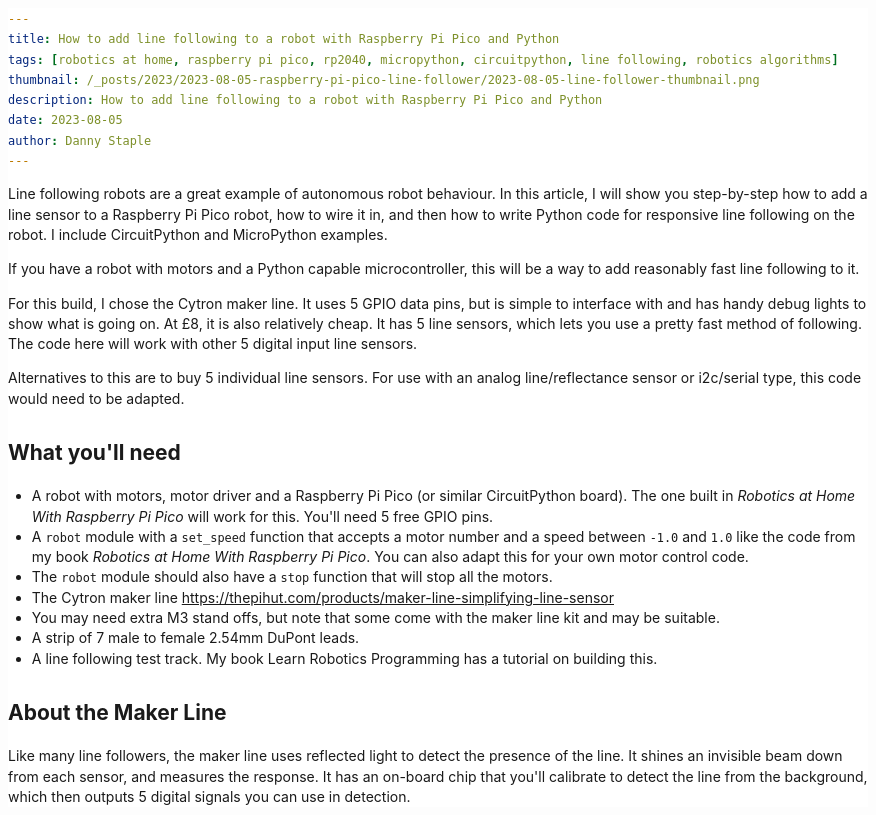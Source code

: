 ```yaml
---
title: How to add line following to a robot with Raspberry Pi Pico and Python
tags: [robotics at home, raspberry pi pico, rp2040, micropython, circuitpython, line following, robotics algorithms]
thumbnail: /_posts/2023/2023-08-05-raspberry-pi-pico-line-follower/2023-08-05-line-follower-thumbnail.png
description: How to add line following to a robot with Raspberry Pi Pico and Python
date: 2023-08-05
author: Danny Staple
---
```

Line following robots are a great example of autonomous robot behaviour. In this article, I will show you step-by-step how to add a line sensor to a Raspberry Pi Pico robot, how to wire it in, and then how to write Python code for responsive line following on the robot. I include CircuitPython and MicroPython examples.

If you have a robot with motors and a Python capable microcontroller, this will be a way to add reasonably fast line following to it.

<iframe width="560" height="315" class="youtube-video" src="https://www.youtube.com/embed/awsejb_oMVg" title="YouTube video player" frameborder="0" allow="accelerometer; autoplay; clipboard-write; encrypted-media; gyroscope; picture-in-picture; web-share" allowfullscreen></iframe>

For this build, I chose the Cytron maker line. It uses 5 GPIO data pins, but is simple to interface with and has handy debug lights to show what is going on. At £8, it is also relatively cheap. It has 5 line sensors, which lets you use a pretty fast method of following. The code here will work with other 5 digital input line sensors.

Alternatives to this are to buy 5 individual line sensors. For use with an analog line/reflectance sensor or i2c/serial type, this code would need to be adapted.

## What you'll need

- A robot with motors, motor driver and a Raspberry Pi Pico (or similar CircuitPython board). The one built in _Robotics at Home With Raspberry Pi Pico_ will work for this. You'll need 5 free GPIO pins.
- A `robot` module with a `set_speed` function that accepts a motor number and a speed between `-1.0` and `1.0` like the code from my book _Robotics at Home With Raspberry Pi Pico_. You can also adapt this for your own motor control code.
- The `robot` module should also have a `stop` function that will stop all the motors.
- The Cytron maker line <https://thepihut.com/products/maker-line-simplifying-line-sensor>
- You may need extra M3 stand offs, but note that some come with the maker line kit and may be suitable.
- A strip of 7 male to female 2.54mm DuPont leads.
- A line following test track. My book Learn Robotics Programming has a tutorial on building this.

## About the Maker Line

Like many line followers, the maker line uses reflected light to detect the presence of the line. It shines an invisible beam down from each sensor, and measures the response. It has an on-board chip that you'll calibrate to detect the line from the background, which then outputs 5 digital signals you can use in detection.

